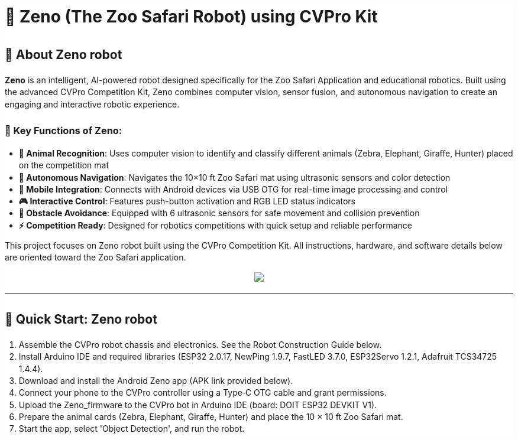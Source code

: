 # 🐾 Zeno (The Zoo Safari Robot) using CVPro Kit

## 🤖 About Zeno robot

**Zeno** is an intelligent, AI-powered robot designed specifically for the Zoo Safari Application and educational robotics. Built using the advanced CVPro Competition Kit, Zeno combines computer vision, sensor fusion, and autonomous navigation to create an engaging and interactive robotic experience.

### 🎯 Key Functions of Zeno:

- **🦁 Animal Recognition**: Uses computer vision to identify and classify different animals (Zebra, Elephant, Giraffe, Hunter) placed on the competition mat
- **🧭 Autonomous Navigation**: Navigates the 10×10 ft Zoo Safari mat using ultrasonic sensors and color detection
- **📱 Mobile Integration**: Connects with Android devices via USB OTG for real-time image processing and control
- **🎮 Interactive Control**: Features push-button activation and RGB LED status indicators
- **🔄 Obstacle Avoidance**: Equipped with 6 ultrasonic sensors for safe movement and collision prevention
- **⚡ Competition Ready**: Designed for robotics competitions with quick setup and reliable performance

This project focuses on Zeno robot built using the CVPro Competition Kit. All instructions, hardware, and software details below are oriented toward the Zoo Safari application.

<p align="center" width="100%">
    <img width="60%" src="Documents/Images/Cvpro_Com_Kit.png" />
</p>

---

## 🚀 Quick Start: Zeno robot

1. Assemble the CVPro robot chassis and electronics. See the Robot Construction Guide below.
2. Install Arduino IDE and required libraries (ESP32 2.0.17, NewPing 1.9.7, FastLED 3.7.0, ESP32Servo 1.2.1, Adafruit TCS34725 1.4.4).
3. Download and install the Android Zeno app (APK link provided below).
4. Connect your phone to the CVPro controller using a Type‑C OTG cable and grant permissions.
5. Upload the Zeno_firmware to the CVPro bot in Arduino IDE (board: DOIT ESP32 DEVKIT V1).
6. Prepare the animal cards (Zebra, Elephant, Giraffe, Hunter) and place the 10 × 10 ft Zoo Safari mat.
7. Start the app, select 'Object Detection', and run the robot.

<p align="center" width="100%">